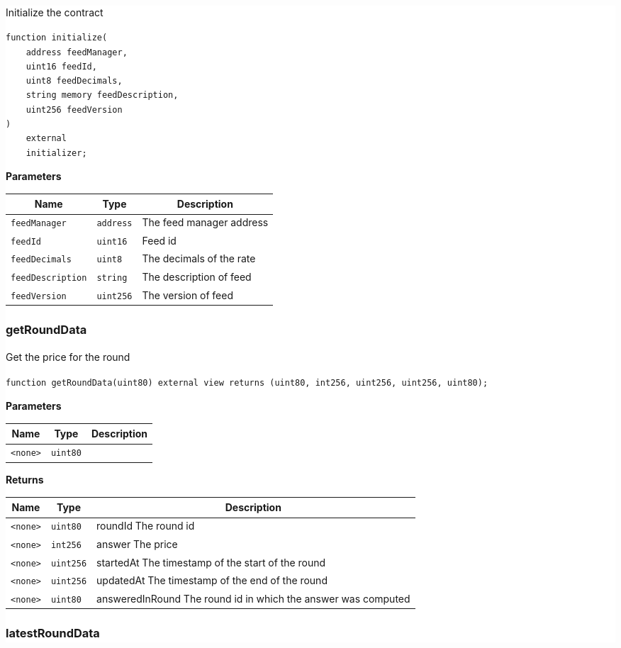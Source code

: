 Initialize the contract

```solidity
function initialize(
    address feedManager,
    uint16 feedId,
    uint8 feedDecimals,
    string memory feedDescription,
    uint256 feedVersion
)
    external
    initializer;
```

**Parameters**

| Name              | Type      | Description              |
| ----------------- | --------- | ------------------------ |
| `feedManager`     | `address` | The feed manager address |
| `feedId`          | `uint16`  | Feed id                  |
| `feedDecimals`    | `uint8`   | The decimals of the rate |
| `feedDescription` | `string`  | The description of feed  |
| `feedVersion`     | `uint256` | The version of feed      |

### getRoundData

Get the price for the round

```solidity
function getRoundData(uint80) external view returns (uint80, int256, uint256, uint256, uint80);
```

**Parameters**

| Name     | Type     | Description |
| -------- | -------- | ----------- |
| `<none>` | `uint80` |             |

**Returns**

| Name     | Type      | Description                                                   |
| -------- | --------- | ------------------------------------------------------------- |
| `<none>` | `uint80`  | roundId The round id                                          |
| `<none>` | `int256`  | answer The price                                              |
| `<none>` | `uint256` | startedAt The timestamp of the start of the round             |
| `<none>` | `uint256` | updatedAt The timestamp of the end of the round               |
| `<none>` | `uint80`  | answeredInRound The round id in which the answer was computed |

### latestRoundData
